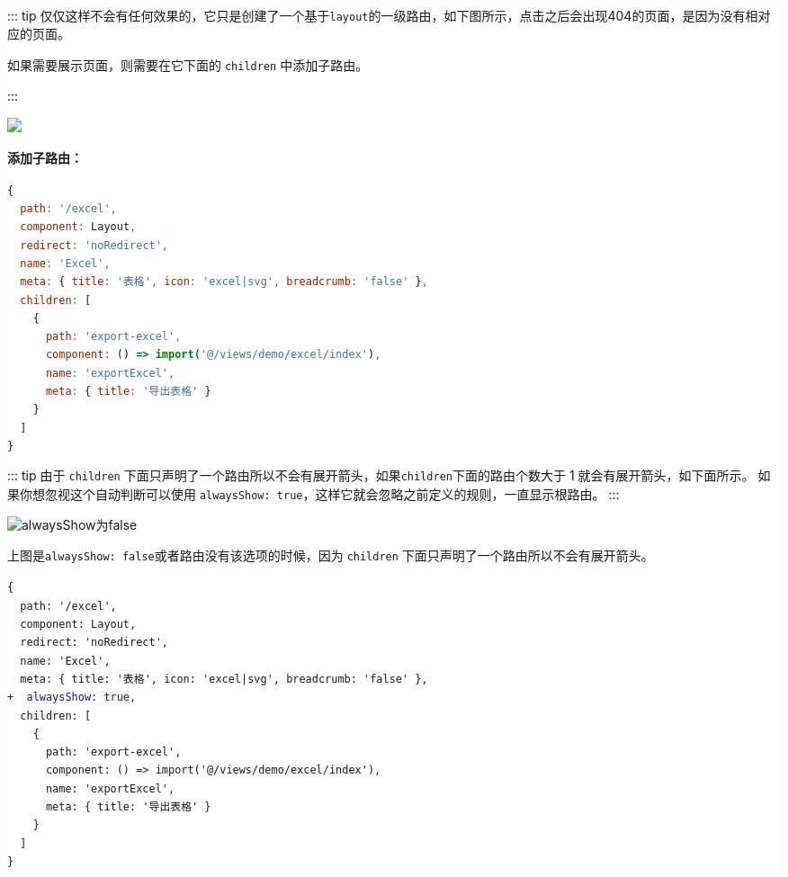 ::: tip
仅仅这样不会有任何效果的，它只是创建了一个基于`layout`的一级路由，如下图所示，点击之后会出现404的页面，是因为没有相对应的页面。

如果需要展示页面，则需要在它下面的 `children` 中添加子路由。

:::

![](/images/new_page_1.png)

**添加子路由：**

```js
{
  path: '/excel',
  component: Layout,
  redirect: 'noRedirect',
  name: 'Excel',
  meta: { title: '表格', icon: 'excel|svg', breadcrumb: 'false' },
  children: [
    {
      path: 'export-excel',
      component: () => import('@/views/demo/excel/index'),
      name: 'exportExcel',
      meta: { title: '导出表格' }
    }
  ]
}
```

::: tip
由于 `children` 下面只声明了一个路由所以不会有展开箭头，如果`children`下面的路由个数大于 1 就会有展开箭头，如下面所示。
如果你想忽视这个自动判断可以使用 `alwaysShow: true`，这样它就会忽略之前定义的规则，一直显示根路由。
:::

![alwaysShow为false](/images/new_page_4.png)

上图是`alwaysShow: false`或者路由没有该选项的时候，因为 `children` 下面只声明了一个路由所以不会有展开箭头。

```diff
{
  path: '/excel',
  component: Layout,
  redirect: 'noRedirect',
  name: 'Excel',
  meta: { title: '表格', icon: 'excel|svg', breadcrumb: 'false' },
+  alwaysShow: true,
  children: [
    {
      path: 'export-excel',
      component: () => import('@/views/demo/excel/index'),
      name: 'exportExcel',
      meta: { title: '导出表格' }
    }
  ]
}
```
